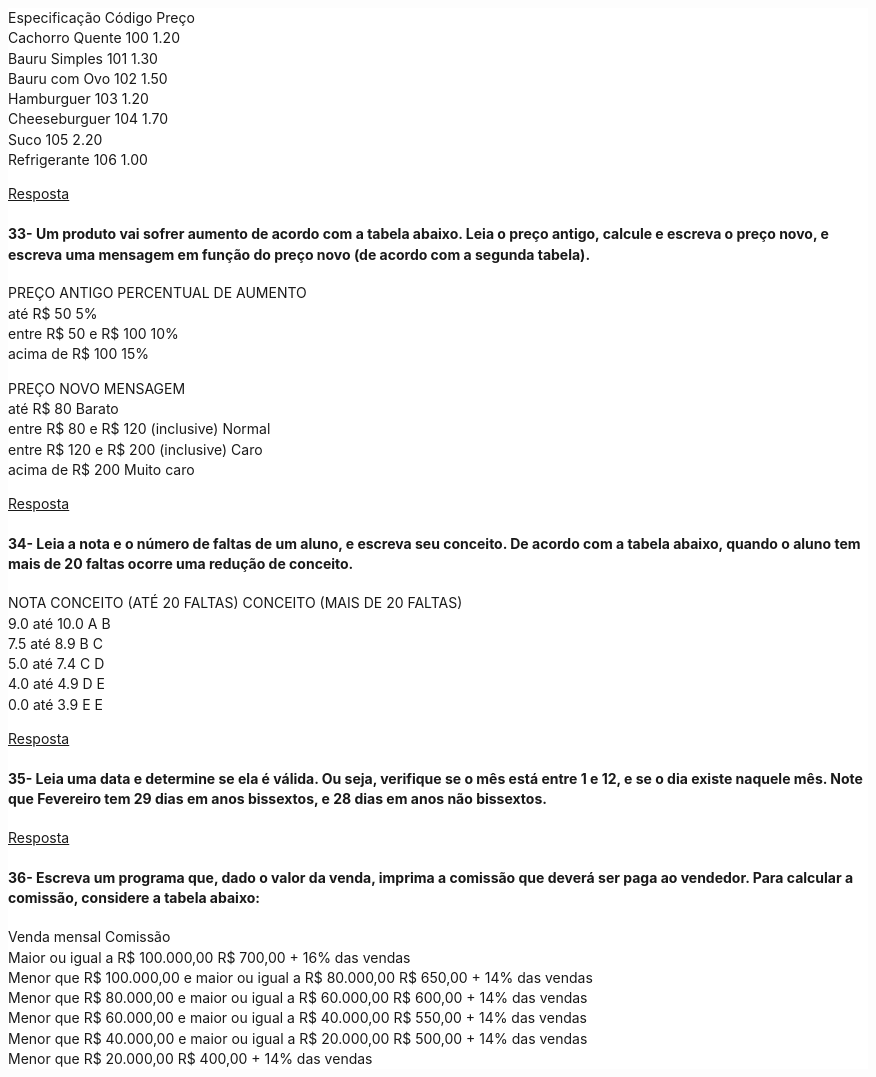 
Especificação	    Código	Preço  
Cachorro Quente	  100	    1.20  
Bauru Simples	    101	    1.30  
Bauru com Ovo	    102	    1.50  
Hamburguer	      103	    1.20  
Cheeseburguer	    104	    1.70  
Suco		          105	    2.20  
Refrigerante	    106	    1.00  

[Resposta](./ExerciciosResolvidos/ex032.c)

#### 33- Um produto vai sofrer aumento de acordo com a tabela abaixo. Leia o preço antigo, calcule e escreva o preço novo, e escreva uma mensagem em função do preço novo (de acordo com a segunda tabela).

PREÇO ANTIGO	  PERCENTUAL DE AUMENTO  
até R$ 50		            5%  
entre R$ 50 e R$ 100	  10%  
acima de R$ 100		      15%  


PREÇO NOVO				                  MENSAGEM  
até R$ 80				                    Barato  
entre R$ 80 e R$ 120 (inclusive)	  Normal  
entre R$ 120 e R$ 200 (inclusive)	  Caro  
acima de R$ 200				              Muito caro  

[Resposta](./ExerciciosResolvidos/ex033.c)

#### 34- Leia a nota e o número de faltas de um aluno, e escreva seu conceito. De acordo com a tabela abaixo, quando o aluno tem mais de 20 faltas ocorre uma redução de conceito.

NOTA		      CONCEITO (ATÉ 20 FALTAS)	CONCEITO (MAIS DE 20 FALTAS)  
9.0 até 10.0		          A				                	B  
7.5 até 8.9		            B					                C  
5.0 até 7.4	  	          C					                D  
4.0 até 4.9		            D					                E  
0.0 até 3.9		            E				                	E  

[Resposta](./ExerciciosResolvidos/ex034.c)

#### 35- Leia uma data e determine se ela é válida. Ou seja, verifique se o mês está entre 1 e 12, e se o dia existe naquele mês. Note que Fevereiro tem 29 dias em anos bissextos, e 28 dias em anos não bissextos.

[Resposta](./ExerciciosResolvidos/ex035.c)

#### 36- Escreva um programa que, dado o valor da venda, imprima a comissão que deverá ser paga ao vendedor. Para calcular a comissão, considere a tabela abaixo:

Venda mensal						                                  Comissão  
Maior ou igual a R$ 100.000,00				                    R$ 700,00 + 16% das vendas  
Menor que R$ 100.000,00 e maior ou igual a R$ 80.000,00	  R$ 650,00 + 14% das vendas  
Menor que R$ 80.000,00 e maior ou igual a R$ 60.000,00	  R$ 600,00 + 14% das vendas  
Menor que R$ 60.000,00 e maior ou igual a R$ 40.000,00	  R$ 550,00 + 14% das vendas  
Menor que R$ 40.000,00 e maior ou igual a R$ 20.000,00	  R$ 500,00 + 14% das vendas  
Menor que R$ 20.000,00					                          R$ 400,00 + 14% das vendas  
